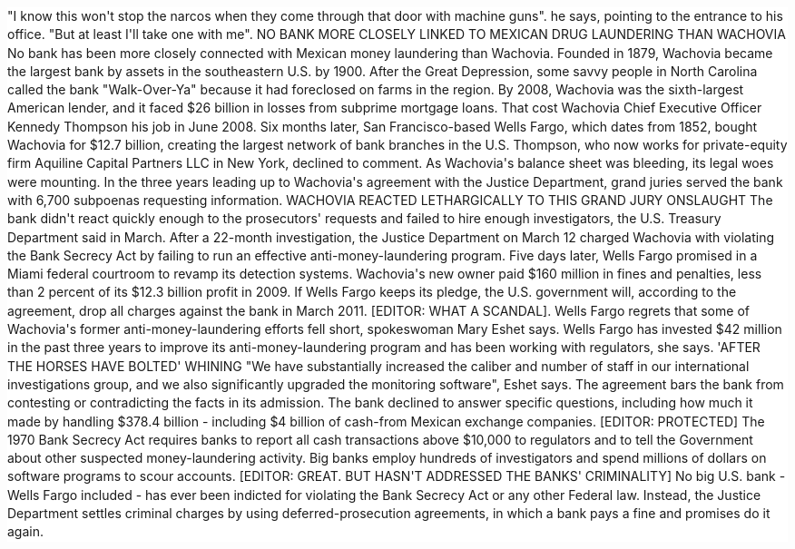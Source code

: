 "I know this won't stop the narcos when
they come through that door with machine guns". he says, pointing to
the entrance to his office. "But at least I'll take one with me".
NO BANK MORE
CLOSELY LINKED TO MEXICAN DRUG LAUNDERING THAN WACHOVIA
No bank has been more closely connected with Mexican money laundering
than Wachovia. Founded in 1879, Wachovia became the largest bank by
assets in the southeastern U.S. by 1900.
After the Great Depression, some savvy
people in North Carolina called the bank "Walk-Over-Ya" because it had
foreclosed on farms in the region.
By 2008, Wachovia was the sixth-largest American lender, and it faced
$26 billion in losses from subprime mortgage loans. That cost Wachovia
Chief Executive Officer Kennedy Thompson his job in June 2008.
Six months later, San Francisco-based Wells Fargo, which dates from
1852, bought Wachovia for $12.7 billion, creating the largest network of
bank branches in the U.S. Thompson, who now works for private-equity
firm Aquiline Capital Partners LLC in New York, declined to comment.
As Wachovia's balance sheet was bleeding, its legal woes were mounting.
In the three years leading up to Wachovia's agreement with the Justice
Department, grand juries served the bank with 6,700 subpoenas requesting
information.
WACHOVIA
REACTED LETHARGICALLY TO THIS GRAND JURY ONSLAUGHT
The bank didn't react quickly enough to the prosecutors' requests and
failed to hire enough investigators, the U.S. Treasury Department said
in March. After a 22-month investigation, the Justice Department on
March 12 charged Wachovia with violating the Bank Secrecy Act by failing
to run an effective anti-money-laundering program.
Five days later, Wells Fargo promised in a Miami federal courtroom to
revamp its detection systems. Wachovia's new owner paid $160 million in
fines and penalties, less than 2 percent of its $12.3 billion profit in
2009.
If Wells Fargo keeps its pledge, the U.S. government will, according to
the agreement, drop all charges against the bank in March 2011.
[EDITOR: WHAT A SCANDAL].
Wells Fargo regrets that some of Wachovia's former anti-money-laundering
efforts fell short, spokeswoman Mary Eshet says.
Wells Fargo has invested $42 million in the
past three years to improve its anti-money-laundering program and has
been working with regulators, she says.
'AFTER THE
HORSES HAVE BOLTED' WHINING
"We have substantially increased the
caliber and number of staff in our international investigations
group, and we also significantly upgraded the monitoring software",
Eshet says.
The agreement bars the bank from contesting
or contradicting the facts in its admission.
The bank declined to answer specific questions, including how much it
made by handling $378.4 billion - including $4 billion of cash-from
Mexican exchange companies.
[EDITOR: PROTECTED]
The 1970 Bank Secrecy Act requires banks to report all cash transactions
above $10,000 to regulators and to tell the Government about other
suspected money-laundering activity.
Big banks employ hundreds of investigators and spend millions of dollars
on software programs to scour accounts.
[EDITOR: GREAT. BUT HASN'T ADDRESSED THE BANKS' CRIMINALITY]
No big U.S. bank - Wells Fargo included - has ever been indicted for
violating the Bank Secrecy Act or any other Federal law.
Instead, the Justice Department settles
criminal charges by using deferred-prosecution agreements, in which a
bank pays a fine and promises do it again.